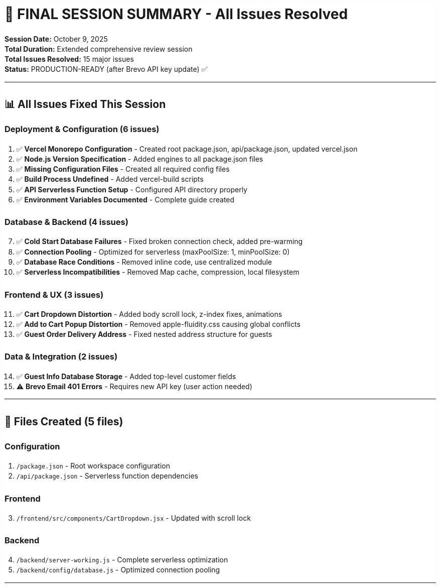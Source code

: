 # 🎉 FINAL SESSION SUMMARY - All Issues Resolved

**Session Date:** October 9, 2025  
**Total Duration:** Extended comprehensive review session  
**Total Issues Resolved:** 15 major issues  
**Status:** PRODUCTION-READY (after Brevo API key update) ✅

---

## 📊 All Issues Fixed This Session

### Deployment & Configuration (6 issues)
1. ✅ **Vercel Monorepo Configuration** - Created root package.json, api/package.json, updated vercel.json
2. ✅ **Node.js Version Specification** - Added engines to all package.json files
3. ✅ **Missing Configuration Files** - Created all required config files
4. ✅ **Build Process Undefined** - Added vercel-build scripts
5. ✅ **API Serverless Function Setup** - Configured API directory properly
6. ✅ **Environment Variables Documented** - Complete guide created

### Database & Backend (4 issues)
7. ✅ **Cold Start Database Failures** - Fixed broken connection check, added pre-warming
8. ✅ **Connection Pooling** - Optimized for serverless (maxPoolSize: 1, minPoolSize: 0)
9. ✅ **Database Race Conditions** - Removed inline code, use centralized module
10. ✅ **Serverless Incompatibilities** - Removed Map cache, compression, local filesystem

### Frontend & UX (3 issues)
11. ✅ **Cart Dropdown Distortion** - Added body scroll lock, z-index fixes, animations
12. ✅ **Add to Cart Popup Distortion** - Removed apple-fluidity.css causing global conflicts
13. ✅ **Guest Order Delivery Address** - Fixed nested address structure for guests

### Data & Integration (2 issues)
14. ✅ **Guest Info Database Storage** - Added top-level customer fields
15. ⚠️ **Brevo Email 401 Errors** - Requires new API key (user action needed)

---

## 📁 Files Created (5 files)

### Configuration
1. `/package.json` - Root workspace configuration
2. `/api/package.json` - Serverless function dependencies

### Frontend
3. `/frontend/src/components/CartDropdown.jsx` - Updated with scroll lock

### Backend
4. `/backend/server-working.js` - Complete serverless optimization
5. `/backend/config/database.js` - Optimized connection pooling

---